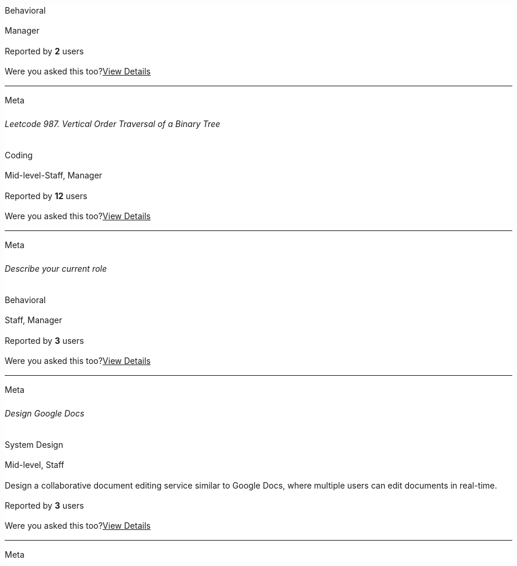 Behavioral

Manager

Reported by **2** users

Were you asked this too?[View Details](https://www.hellointerview.com/community/questions/cm5ya88yu002frfqr7x9uwafh?company=Meta&level=MANAGER)

* * *

Meta

###### Leetcode 987. Vertical Order Traversal of a Binary Tree

Coding

Mid-level-Staff, Manager

Reported by **12** users

Were you asked this too?[View Details](https://www.hellointerview.com/community/questions/cm5eguhad02rt838o3w9gi4td?company=Meta&level=MID_LEVEL)

* * *

Meta

###### Describe your current role

Behavioral

Staff, Manager

Reported by **3** users

Were you asked this too?[View Details](https://www.hellointerview.com/community/questions/cm6jwzhj000v1ui4b1f4n2xv1?company=Meta&level=STAFF)

* * *

Meta

###### Design Google Docs

[](https://www.hellointerview.com/learn/system-design/problem-breakdowns/google-docs)

System Design

Mid-level, Staff

Design a collaborative document editing service similar to Google Docs, where multiple users can edit documents in real-time.

Reported by **3** users

Were you asked this too?[View Details](https://www.hellointerview.com/community/questions/cm69gjz7n020be7bzjsf6a663?company=Meta&level=STAFF)

* * *

Meta

